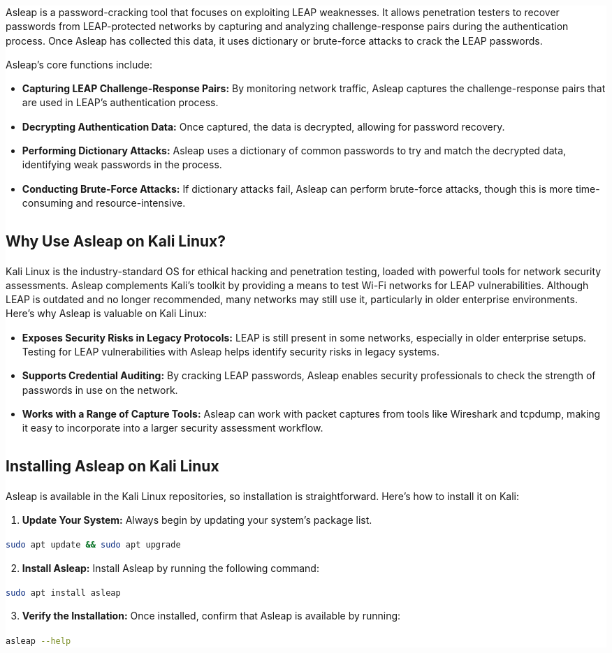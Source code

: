 Asleap is a password-cracking tool that focuses on exploiting LEAP weaknesses. It allows penetration testers to recover passwords from LEAP-protected networks by capturing and analyzing challenge-response pairs during the authentication process. Once Asleap has collected this data, it uses dictionary or brute-force attacks to crack the LEAP passwords.

Asleap’s core functions include:

* **Capturing LEAP Challenge-Response Pairs:** By monitoring network traffic, Asleap captures the challenge-response pairs that are used in LEAP’s authentication process.

* **Decrypting Authentication Data:** Once captured, the data is decrypted, allowing for password recovery.

* **Performing Dictionary Attacks:** Asleap uses a dictionary of common passwords to try and match the decrypted data, identifying weak passwords in the process.

* **Conducting Brute-Force Attacks:** If dictionary attacks fail, Asleap can perform brute-force attacks, though this is more time-consuming and resource-intensive.

## Why Use Asleap on Kali Linux?

Kali Linux is the industry-standard OS for ethical hacking and penetration testing, loaded with powerful tools for network security assessments. Asleap complements Kali’s toolkit by providing a means to test Wi-Fi networks for LEAP vulnerabilities. Although LEAP is outdated and no longer recommended, many networks may still use it, particularly in older enterprise environments. Here’s why Asleap is valuable on Kali Linux:

* **Exposes Security Risks in Legacy Protocols:** LEAP is still present in some networks, especially in older enterprise setups. Testing for LEAP vulnerabilities with Asleap helps identify security risks in legacy systems.

* **Supports Credential Auditing:** By cracking LEAP passwords, Asleap enables security professionals to check the strength of passwords in use on the network.

* **Works with a Range of Capture Tools:** Asleap can work with packet captures from tools like Wireshark and tcpdump, making it easy to incorporate into a larger security assessment workflow.

## Installing Asleap on Kali Linux

Asleap is available in the Kali Linux repositories, so installation is straightforward. Here’s how to install it on Kali:

1. **Update Your System:** Always begin by updating your system’s package list.

```bash
sudo apt update && sudo apt upgrade
```

2. **Install Asleap:** Install Asleap by running the following command:

```bash
sudo apt install asleap

```

3. **Verify the Installation:** Once installed, confirm that Asleap is available by running:

```bash
asleap --help
```
